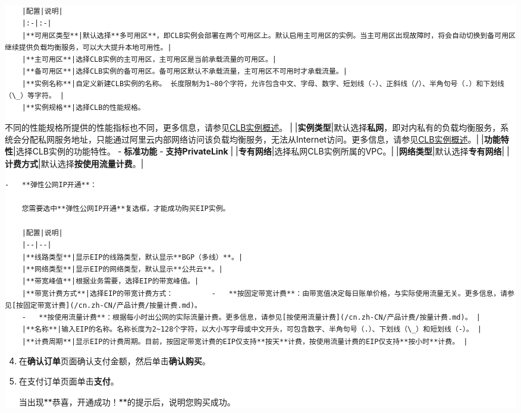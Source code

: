         |配置|说明|
        |:-|:-|
        |**可用区类型**|默认选择**多可用区**，即CLB实例会部署在两个可用区上。默认启用主可用区的实例。当主可用区出现故障时，将会自动切换到备可用区继续提供负载均衡服务，可以大大提升本地可用性。|
        |**主可用区**|选择CLB实例的主可用区，主可用区是当前承载流量的可用区。|
        |**备可用区**|选择CLB实例的备可用区。备可用区默认不承载流量，主可用区不可用时才承载流量。|
        |**实例名称**|自定义新建CLB实例的名称。 长度限制为1~80个字符，允许包含中文、字母、数字、短划线（-）、正斜线（/）、半角句号（.）和下划线（\_）等字符。 |
        |**实例规格**|选择CLB的性能规格。

不同的性能规格所提供的性能指标也不同，更多信息，请参见[CLB实例概述](/cn.zh-CN/传统型负载均衡CLB/CLB用户指南/实例/实例概述.md)。 |
        |**实例类型**|默认选择**私网**，即对内私有的负载均衡服务，系统会分配私网服务地址，只能通过阿里云内部网络访问该负载均衡服务，无法从Internet访问。更多信息，请参见[CLB实例概述](/cn.zh-CN/传统型负载均衡CLB/CLB用户指南/实例/实例概述.md)。|
        |**功能特性**|选择CLB实例的功能特性。        -   **标准功能**
        -   **支持PrivateLink** |
        |**专有网络**|选择私网CLB实例所属的VPC。|
        |**网络类型**|默认选择**专有网络**|
        |**计费方式**|默认选择**按使用流量计费**。|

    -   **弹性公网IP开通**：

        您需要选中**弹性公网IP开通**复选框，才能成功购买EIP实例。

        |配置|说明|
        |--|--|
        |**线路类型**|显示EIP的线路类型，默认显示**BGP（多线）**。|
        |**网络类型**|显示EIP的网络类型，默认显示**公共云**。|
        |**带宽峰值**|根据业务需要，选择EIP的带宽峰值。|
        |**带宽计费方式**|选择EIP的带宽计费方式：         -   **按固定带宽计费**：由带宽值决定每日账单价格，与实际使用流量无关。更多信息，请参见[按固定带宽计费](/cn.zh-CN/产品计费/按量计费.md)。
        -   **按使用流量计费**：根据每小时出公网的实际流量计费。更多信息，请参见[按使用流量计费](/cn.zh-CN/产品计费/按量计费.md)。 |
        |**名称**|输入EIP的名称。名称长度为2~128个字符，以大小写字母或中文开头，可包含数字、半角句号（.）、下划线（\_）和短划线（-）。 |
        |**计费周期**|显示EIP的计费周期。目前，按固定带宽计费的EIP仅支持**按天**计费，按使用流量计费的EIP仅支持**按小时**计费。 |

4.  在**确认订单**页面确认支付金额，然后单击**确认购买**。

5.  在支付订单页面单击**支付**。

    当出现**恭喜，开通成功！**的提示后，说明您购买成功。


